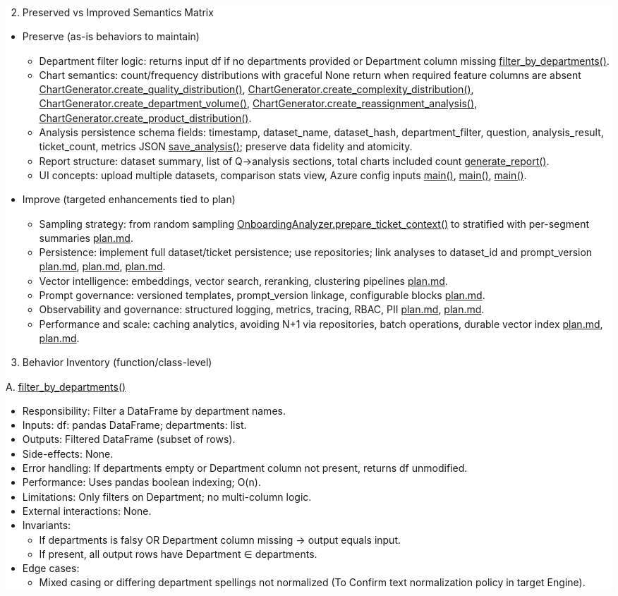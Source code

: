 
2) Preserved vs Improved Semantics Matrix

- Preserve (as-is behaviors to maintain)
  - Department filter logic: returns input df if no departments provided or Department column missing [filter_by_departments()](servicenow_analyzer.py:60).
  - Chart semantics: count/frequency distributions with graceful None return when required feature columns are absent [ChartGenerator.create_quality_distribution()](servicenow_analyzer.py:188), [ChartGenerator.create_complexity_distribution()](servicenow_analyzer.py:197), [ChartGenerator.create_department_volume()](servicenow_analyzer.py:206), [ChartGenerator.create_reassignment_analysis()](servicenow_analyzer.py:215), [ChartGenerator.create_product_distribution()](servicenow_analyzer.py:226).
  - Analysis persistence schema fields: timestamp, dataset_name, dataset_hash, department_filter, question, analysis_result, ticket_count, metrics JSON [save_analysis()](servicenow_analyzer.py:103); preserve data fidelity and atomicity.
  - Report structure: dataset summary, list of Q→analysis sections, total charts included count [generate_report()](servicenow_analyzer.py:814).
  - UI concepts: upload multiple datasets, comparison stats view, Azure config inputs [main()](servicenow_analyzer.py:415), [main()](servicenow_analyzer.py:449), [main()](servicenow_analyzer.py:490-495).

- Improve (targeted enhancements tied to plan)
  - Sampling strategy: from random sampling [OnboardingAnalyzer.prepare_ticket_context()](servicenow_analyzer.py:270) to stratified with per-segment summaries [plan.md](plan.md:152-157).
  - Persistence: implement full dataset/ticket persistence; use repositories; link analyses to dataset_id and prompt_version [plan.md](plan.md:111-120), [plan.md](plan.md:146-151), [plan.md](plan.md:222-233).
  - Vector intelligence: embeddings, vector search, reranking, clustering pipelines [plan.md](plan.md:121-145).
  - Prompt governance: versioned templates, prompt_version linkage, configurable blocks [plan.md](plan.md:146-151).
  - Observability and governance: structured logging, metrics, tracing, RBAC, PII [plan.md](plan.md:139-145), [plan.md](plan.md:216-221).
  - Performance and scale: caching analytics, avoiding N+1 via repositories, batch operations, durable vector index [plan.md](plan.md:216-221), [plan.md](plan.md:206-215).


3) Behavior Inventory (function/class-level)

A. [filter_by_departments()](servicenow_analyzer.py:60)
- Responsibility: Filter a DataFrame by department names.
- Inputs: df: pandas DataFrame; departments: list.
- Outputs: Filtered DataFrame (subset of rows).
- Side-effects: None.
- Error handling: If departments empty or Department column not present, returns df unmodified.
- Performance: Uses pandas boolean indexing; O(n).
- Limitations: Only filters on Department; no multi-column logic.
- External interactions: None.
- Invariants:
  - If departments is falsy OR Department column missing → output equals input.
  - If present, all output rows have Department ∈ departments.
- Edge cases:
  - Mixed casing or differing department spellings not normalized (To Confirm text normalization policy in target Engine).
